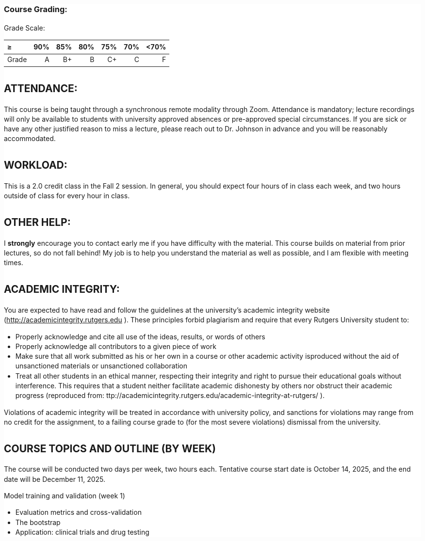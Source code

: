 ### Course Grading:
Grade Scale:

|$\geq$|90%|85%|80%|75%|70%|<70%
|:----|---:|---:|---:|---:|---:|---:|
|Grade|A|B+|B|C+|C|F 

## ATTENDANCE:
This course is being taught through a synchronous remote modality through Zoom. Attendance is mandatory; lecture recordings will only be available to students with university approved absences or pre-approved special circumstances. If you are sick or have any other justified reason to miss a lecture, please reach out to Dr. Johnson in advance and you will be reasonably accommodated.

## WORKLOAD:
This is a 2.0 credit class in the Fall 2 session. In general, you should expect four hours of in class each week, and two hours outside of class for every hour in class.

## OTHER HELP: 
I **strongly** encourage you to contact early me if you have difficulty with the material. This course builds on material from prior lectures, so do not fall behind! My job is to help you understand the material as well as possible, and I am flexible with meeting times.

## ACADEMIC INTEGRITY:  
You are expected to have read and follow the guidelines at the university’s academic integrity website (http://academicintegrity.rutgers.edu ). These principles forbid plagiarism and require that every Rutgers University student to:

* Properly acknowledge and cite all use of the ideas, results, or words of others
* Properly acknowledge all contributors to a given piece of work
* Make sure that all work submitted as his or her own in a course or other academic activity isproduced without the aid of unsanctioned materials or unsanctioned collaboration
* Treat all other students in an ethical manner, respecting their integrity and right to pursue their educational goals without interference. This requires that a student neither facilitate academic dishonesty by others nor obstruct their academic progress (reproduced from: ttp://academicintegrity.rutgers.edu/academic-integrity-at-rutgers/ ).

Violations of academic integrity will be treated in accordance with university policy, and sanctions for violations may range from no credit for the assignment, to a failing course grade to (for the most severe violations) dismissal from the university.

## COURSE TOPICS AND OUTLINE (BY WEEK)
The course will be conducted two days per week, two hours each. Tentative course start date is October 14, 2025, and the end date will be December 11, 2025.

Model training and validation (week 1)

* Evaluation metrics and cross-validation
* The bootstrap
* Application: clinical trials and drug testing 
